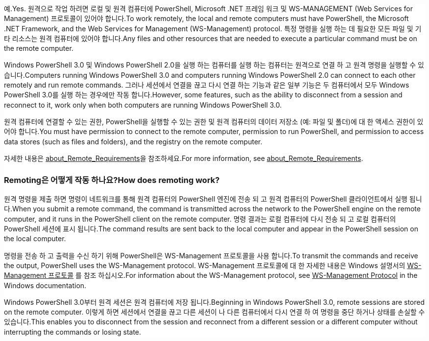 <span data-ttu-id="5c430-113">예.</span><span class="sxs-lookup"><span data-stu-id="5c430-113">Yes.</span></span> <span data-ttu-id="5c430-114">원격으로 작업 하려면 로컬 및 원격 컴퓨터에 PowerShell, Microsoft .NET 프레임 워크 및 WS-MANAGEMENT (Web Services for Management) 프로토콜이 있어야 합니다.</span><span class="sxs-lookup"><span data-stu-id="5c430-114">To work remotely, the local and remote computers must have PowerShell, the Microsoft .NET Framework, and the Web Services for Management (WS-Management) protocol.</span></span> <span data-ttu-id="5c430-115">특정 명령을 실행 하는 데 필요한 모든 파일 및 기타 리소스는 원격 컴퓨터에 있어야 합니다.</span><span class="sxs-lookup"><span data-stu-id="5c430-115">Any files and other resources that are needed to execute a particular command must be on the remote computer.</span></span>

<span data-ttu-id="5c430-116">Windows PowerShell 3.0 및 Windows PowerShell 2.0을 실행 하는 컴퓨터를 실행 하는 컴퓨터는 원격으로 연결 하 고 원격 명령을 실행할 수 있습니다.</span><span class="sxs-lookup"><span data-stu-id="5c430-116">Computers running Windows PowerShell 3.0 and computers running Windows PowerShell 2.0 can connect to each other remotely and run remote commands.</span></span>
<span data-ttu-id="5c430-117">그러나 세션에서 연결을 끊고 다시 연결 하는 기능과 같은 일부 기능은 두 컴퓨터에서 모두 Windows PowerShell 3.0를 실행 하는 경우에만 작동 합니다.</span><span class="sxs-lookup"><span data-stu-id="5c430-117">However, some features, such as the ability to disconnect from a session and reconnect to it, work only when both computers are running Windows PowerShell 3.0.</span></span>

<span data-ttu-id="5c430-118">원격 컴퓨터에 연결할 수 있는 권한, PowerShell을 실행할 수 있는 권한 및 원격 컴퓨터의 데이터 저장소 (예: 파일 및 폴더)에 대 한 액세스 권한이 있어야 합니다.</span><span class="sxs-lookup"><span data-stu-id="5c430-118">You must have permission to connect to the remote computer, permission to run PowerShell, and permission to access data stores (such as files and folders), and the registry on the remote computer.</span></span>

<span data-ttu-id="5c430-119">자세한 내용은 [about_Remote_Requirements](about_Remote_Requirements.md)을 참조하세요.</span><span class="sxs-lookup"><span data-stu-id="5c430-119">For more information, see [about_Remote_Requirements](about_Remote_Requirements.md).</span></span>

### <a name="how-does-remoting-work"></a><span data-ttu-id="5c430-120">Remoting은 어떻게 작동 하나요?</span><span class="sxs-lookup"><span data-stu-id="5c430-120">How does remoting work?</span></span>

<span data-ttu-id="5c430-121">원격 명령을 제출 하면 명령이 네트워크를 통해 원격 컴퓨터의 PowerShell 엔진에 전송 되 고 원격 컴퓨터의 PowerShell 클라이언트에서 실행 됩니다.</span><span class="sxs-lookup"><span data-stu-id="5c430-121">When you submit a remote command, the command is transmitted across the network to the PowerShell engine on the remote computer, and it runs in the PowerShell client on the remote computer.</span></span> <span data-ttu-id="5c430-122">명령 결과는 로컬 컴퓨터에 다시 전송 되 고 로컬 컴퓨터의 PowerShell 세션에 표시 됩니다.</span><span class="sxs-lookup"><span data-stu-id="5c430-122">The command results are sent back to the local computer and appear in the PowerShell session on the local computer.</span></span>

<span data-ttu-id="5c430-123">명령을 전송 하 고 출력을 수신 하기 위해 PowerShell은 WS-Management 프로토콜을 사용 합니다.</span><span class="sxs-lookup"><span data-stu-id="5c430-123">To transmit the commands and receive the output, PowerShell uses the WS-Management protocol.</span></span> <span data-ttu-id="5c430-124">WS-Management 프로토콜에 대 한 자세한 내용은 Windows 설명서의 [WS-Management 프로토콜](/windows/win32/winrm/ws-management-protocol) 를 참조 하십시오.</span><span class="sxs-lookup"><span data-stu-id="5c430-124">For information about the WS-Management protocol, see [WS-Management Protocol](/windows/win32/winrm/ws-management-protocol) in the Windows documentation.</span></span>

<span data-ttu-id="5c430-125">Windows PowerShell 3.0부터 원격 세션은 원격 컴퓨터에 저장 됩니다.</span><span class="sxs-lookup"><span data-stu-id="5c430-125">Beginning in Windows PowerShell 3.0, remote sessions are stored on the remote computer.</span></span> <span data-ttu-id="5c430-126">이렇게 하면 세션에서 연결을 끊고 다른 세션이 나 다른 컴퓨터에서 다시 연결 하 여 명령을 중단 하거나 상태를 손실할 수 있습니다.</span><span class="sxs-lookup"><span data-stu-id="5c430-126">This enables you to disconnect from the session and reconnect from a different session or a different computer without interrupting the commands or losing state.</span></span>
